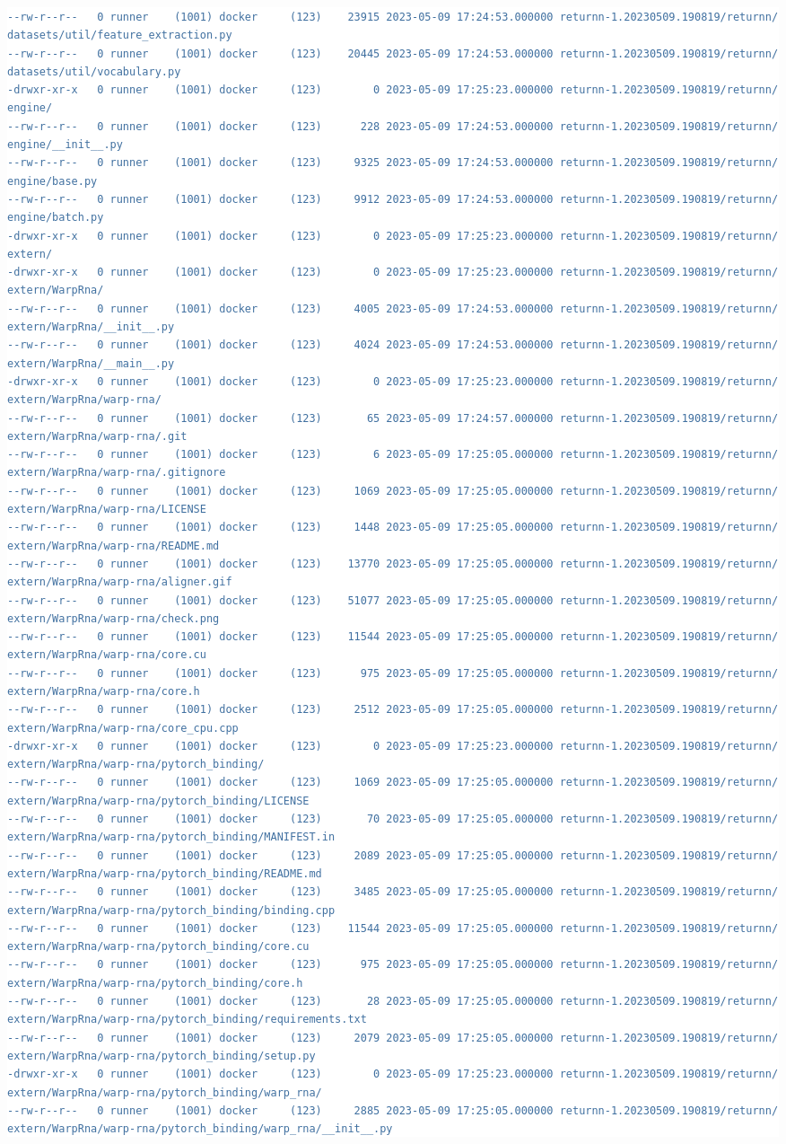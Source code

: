 ```diff
--rw-r--r--   0 runner    (1001) docker     (123)    23915 2023-05-09 17:24:53.000000 returnn-1.20230509.190819/returnn/datasets/util/feature_extraction.py
--rw-r--r--   0 runner    (1001) docker     (123)    20445 2023-05-09 17:24:53.000000 returnn-1.20230509.190819/returnn/datasets/util/vocabulary.py
-drwxr-xr-x   0 runner    (1001) docker     (123)        0 2023-05-09 17:25:23.000000 returnn-1.20230509.190819/returnn/engine/
--rw-r--r--   0 runner    (1001) docker     (123)      228 2023-05-09 17:24:53.000000 returnn-1.20230509.190819/returnn/engine/__init__.py
--rw-r--r--   0 runner    (1001) docker     (123)     9325 2023-05-09 17:24:53.000000 returnn-1.20230509.190819/returnn/engine/base.py
--rw-r--r--   0 runner    (1001) docker     (123)     9912 2023-05-09 17:24:53.000000 returnn-1.20230509.190819/returnn/engine/batch.py
-drwxr-xr-x   0 runner    (1001) docker     (123)        0 2023-05-09 17:25:23.000000 returnn-1.20230509.190819/returnn/extern/
-drwxr-xr-x   0 runner    (1001) docker     (123)        0 2023-05-09 17:25:23.000000 returnn-1.20230509.190819/returnn/extern/WarpRna/
--rw-r--r--   0 runner    (1001) docker     (123)     4005 2023-05-09 17:24:53.000000 returnn-1.20230509.190819/returnn/extern/WarpRna/__init__.py
--rw-r--r--   0 runner    (1001) docker     (123)     4024 2023-05-09 17:24:53.000000 returnn-1.20230509.190819/returnn/extern/WarpRna/__main__.py
-drwxr-xr-x   0 runner    (1001) docker     (123)        0 2023-05-09 17:25:23.000000 returnn-1.20230509.190819/returnn/extern/WarpRna/warp-rna/
--rw-r--r--   0 runner    (1001) docker     (123)       65 2023-05-09 17:24:57.000000 returnn-1.20230509.190819/returnn/extern/WarpRna/warp-rna/.git
--rw-r--r--   0 runner    (1001) docker     (123)        6 2023-05-09 17:25:05.000000 returnn-1.20230509.190819/returnn/extern/WarpRna/warp-rna/.gitignore
--rw-r--r--   0 runner    (1001) docker     (123)     1069 2023-05-09 17:25:05.000000 returnn-1.20230509.190819/returnn/extern/WarpRna/warp-rna/LICENSE
--rw-r--r--   0 runner    (1001) docker     (123)     1448 2023-05-09 17:25:05.000000 returnn-1.20230509.190819/returnn/extern/WarpRna/warp-rna/README.md
--rw-r--r--   0 runner    (1001) docker     (123)    13770 2023-05-09 17:25:05.000000 returnn-1.20230509.190819/returnn/extern/WarpRna/warp-rna/aligner.gif
--rw-r--r--   0 runner    (1001) docker     (123)    51077 2023-05-09 17:25:05.000000 returnn-1.20230509.190819/returnn/extern/WarpRna/warp-rna/check.png
--rw-r--r--   0 runner    (1001) docker     (123)    11544 2023-05-09 17:25:05.000000 returnn-1.20230509.190819/returnn/extern/WarpRna/warp-rna/core.cu
--rw-r--r--   0 runner    (1001) docker     (123)      975 2023-05-09 17:25:05.000000 returnn-1.20230509.190819/returnn/extern/WarpRna/warp-rna/core.h
--rw-r--r--   0 runner    (1001) docker     (123)     2512 2023-05-09 17:25:05.000000 returnn-1.20230509.190819/returnn/extern/WarpRna/warp-rna/core_cpu.cpp
-drwxr-xr-x   0 runner    (1001) docker     (123)        0 2023-05-09 17:25:23.000000 returnn-1.20230509.190819/returnn/extern/WarpRna/warp-rna/pytorch_binding/
--rw-r--r--   0 runner    (1001) docker     (123)     1069 2023-05-09 17:25:05.000000 returnn-1.20230509.190819/returnn/extern/WarpRna/warp-rna/pytorch_binding/LICENSE
--rw-r--r--   0 runner    (1001) docker     (123)       70 2023-05-09 17:25:05.000000 returnn-1.20230509.190819/returnn/extern/WarpRna/warp-rna/pytorch_binding/MANIFEST.in
--rw-r--r--   0 runner    (1001) docker     (123)     2089 2023-05-09 17:25:05.000000 returnn-1.20230509.190819/returnn/extern/WarpRna/warp-rna/pytorch_binding/README.md
--rw-r--r--   0 runner    (1001) docker     (123)     3485 2023-05-09 17:25:05.000000 returnn-1.20230509.190819/returnn/extern/WarpRna/warp-rna/pytorch_binding/binding.cpp
--rw-r--r--   0 runner    (1001) docker     (123)    11544 2023-05-09 17:25:05.000000 returnn-1.20230509.190819/returnn/extern/WarpRna/warp-rna/pytorch_binding/core.cu
--rw-r--r--   0 runner    (1001) docker     (123)      975 2023-05-09 17:25:05.000000 returnn-1.20230509.190819/returnn/extern/WarpRna/warp-rna/pytorch_binding/core.h
--rw-r--r--   0 runner    (1001) docker     (123)       28 2023-05-09 17:25:05.000000 returnn-1.20230509.190819/returnn/extern/WarpRna/warp-rna/pytorch_binding/requirements.txt
--rw-r--r--   0 runner    (1001) docker     (123)     2079 2023-05-09 17:25:05.000000 returnn-1.20230509.190819/returnn/extern/WarpRna/warp-rna/pytorch_binding/setup.py
-drwxr-xr-x   0 runner    (1001) docker     (123)        0 2023-05-09 17:25:23.000000 returnn-1.20230509.190819/returnn/extern/WarpRna/warp-rna/pytorch_binding/warp_rna/
--rw-r--r--   0 runner    (1001) docker     (123)     2885 2023-05-09 17:25:05.000000 returnn-1.20230509.190819/returnn/extern/WarpRna/warp-rna/pytorch_binding/warp_rna/__init__.py
```